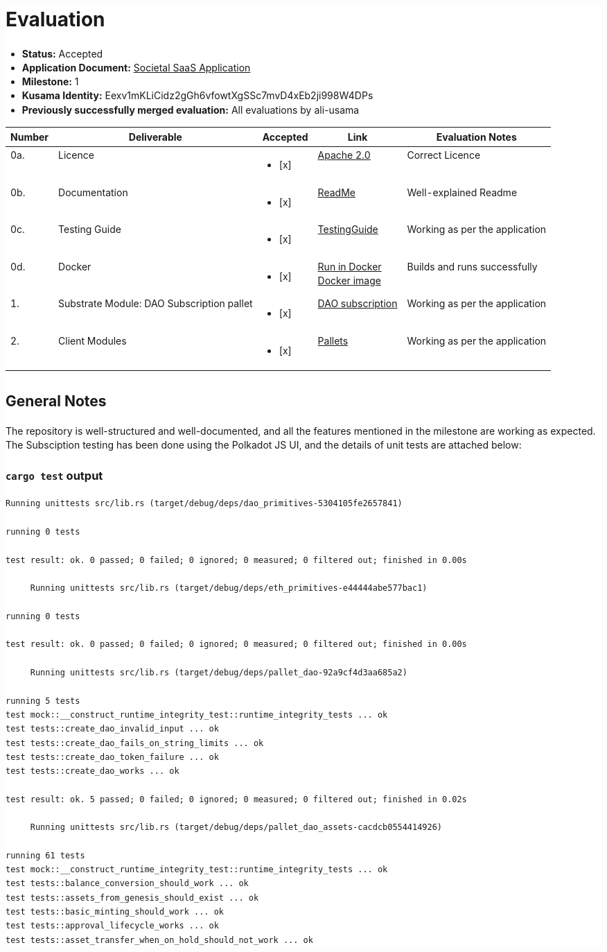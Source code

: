 # Evaluation

- **Status:** Accepted
- **Application Document:** [Societal SaaS Application](https://github.com/w3f/Grants-Program/blob/master/applications/societal_saas_pricing.md) 
- **Milestone:** 1
- **Kusama Identity:** Eexv1mKLiCidz2gGh6vfowtXgSSc7mvD4xEb2ji998W4DPs
- **Previously successfully merged evaluation:** All evaluations by ali-usama

| Number | Deliverable                               | Accepted               | Link                                                                                                                                                                                                                                                                             | Evaluation Notes               |
|--------|-------------------------------------------|------------------------|----------------------------------------------------------------------------------------------------------------------------------------------------------------------------------------------------------------------------------------------------------------------------------|--------------------------------|
| 0a.    | Licence                                   | <ul><li>[x] </li></ul> | [Apache 2.0](https://github.com/sctllabs/societal-node/blob/grant3_m1/LICENSE)                                                                                                                                                                                                   | Correct Licence                |
| 0b.    | Documentation                             | <ul><li>[x] </li></ul> | [ReadMe](https://github.com/sctllabs/societal-node/blob/grant3_m1/README.md)                                                                                                                                                                                                     | Well-explained Readme          |
| 0c.    | Testing Guide                             | <ul><li>[x] </li></ul> | [TestingGuide](https://github.com/sctllabs/societal-node/blob/grant3_m1/docs/SubscriptionTestingGuide.md)                                                                                                                                                                        | Working as per the application |
| 0d.    | Docker                                    | <ul><li>[x] </li></ul> | [Run in Docker](https://github.com/sctllabs/societal-node/tree/grant3_m1#run-in-docker)<br/>[Docker image](https://hub.docker.com/layers/societal/societal-node/grant3_m1-latest/images/sha256-21719afd8ec6237ffa4b12303da79b67ed078d7d5b160ef0a19ba9e20a061516?context=explore) | Builds and runs successfully   |
| 1.     | Substrate Module: DAO Subscription pallet | <ul><li>[x] </li></ul> | [DAO subscription](https://github.com/sctllabs/societal-node/tree/grant3_m1/pallets/dao-subscription)                                                                                                                                                                            | Working as per the application |
| 2.     | Client Modules                            | <ul><li>[x] </li></ul> | [Pallets](https://github.com/sctllabs/societal-node/tree/grant3_m1/pallets)                                                                                                                                                                                                      | Working as per the application |


## General Notes

The repository is well-structured and well-documented, and all the features mentioned in the milestone are working as expected. The Subsciption testing has been done using the Polkadot JS UI, and the details of unit tests are attached below:

### `cargo test` output
```
Running unittests src/lib.rs (target/debug/deps/dao_primitives-5304105fe2657841)

running 0 tests

test result: ok. 0 passed; 0 failed; 0 ignored; 0 measured; 0 filtered out; finished in 0.00s

     Running unittests src/lib.rs (target/debug/deps/eth_primitives-e44444abe577bac1)

running 0 tests

test result: ok. 0 passed; 0 failed; 0 ignored; 0 measured; 0 filtered out; finished in 0.00s

     Running unittests src/lib.rs (target/debug/deps/pallet_dao-92a9cf4d3aa685a2)

running 5 tests
test mock::__construct_runtime_integrity_test::runtime_integrity_tests ... ok
test tests::create_dao_invalid_input ... ok
test tests::create_dao_fails_on_string_limits ... ok
test tests::create_dao_token_failure ... ok
test tests::create_dao_works ... ok

test result: ok. 5 passed; 0 failed; 0 ignored; 0 measured; 0 filtered out; finished in 0.02s

     Running unittests src/lib.rs (target/debug/deps/pallet_dao_assets-cacdcb0554414926)

running 61 tests
test mock::__construct_runtime_integrity_test::runtime_integrity_tests ... ok
test tests::balance_conversion_should_work ... ok
test tests::assets_from_genesis_should_exist ... ok
test tests::basic_minting_should_work ... ok
test tests::approval_lifecycle_works ... ok
test tests::asset_transfer_when_on_hold_should_not_work ... ok
```